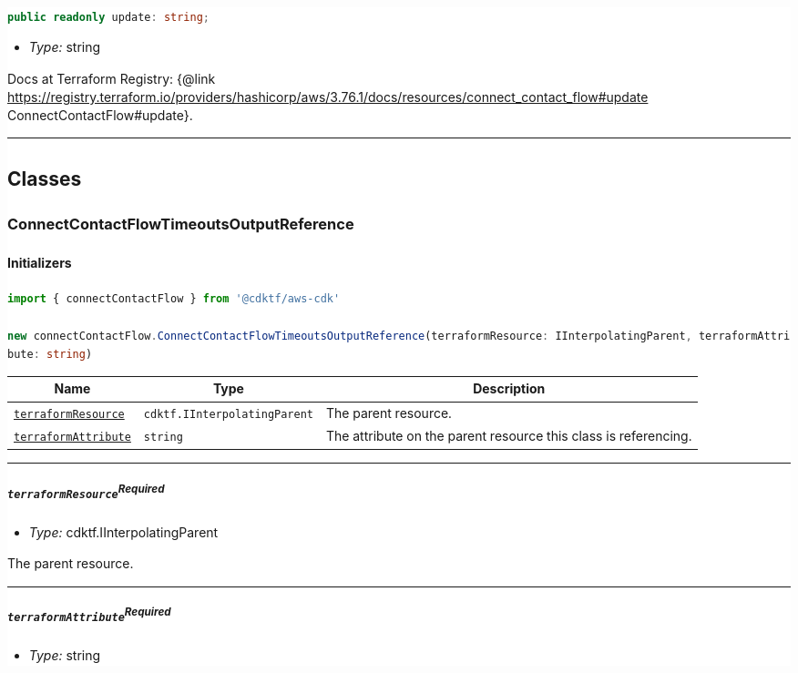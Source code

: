 ```typescript
public readonly update: string;
```

- *Type:* string

Docs at Terraform Registry: {@link https://registry.terraform.io/providers/hashicorp/aws/3.76.1/docs/resources/connect_contact_flow#update ConnectContactFlow#update}.

---

## Classes <a name="Classes" id="Classes"></a>

### ConnectContactFlowTimeoutsOutputReference <a name="ConnectContactFlowTimeoutsOutputReference" id="@cdktf/aws-cdk.connectContactFlow.ConnectContactFlowTimeoutsOutputReference"></a>

#### Initializers <a name="Initializers" id="@cdktf/aws-cdk.connectContactFlow.ConnectContactFlowTimeoutsOutputReference.Initializer"></a>

```typescript
import { connectContactFlow } from '@cdktf/aws-cdk'

new connectContactFlow.ConnectContactFlowTimeoutsOutputReference(terraformResource: IInterpolatingParent, terraformAttribute: string)
```

| **Name** | **Type** | **Description** |
| --- | --- | --- |
| <code><a href="#@cdktf/aws-cdk.connectContactFlow.ConnectContactFlowTimeoutsOutputReference.Initializer.parameter.terraformResource">terraformResource</a></code> | <code>cdktf.IInterpolatingParent</code> | The parent resource. |
| <code><a href="#@cdktf/aws-cdk.connectContactFlow.ConnectContactFlowTimeoutsOutputReference.Initializer.parameter.terraformAttribute">terraformAttribute</a></code> | <code>string</code> | The attribute on the parent resource this class is referencing. |

---

##### `terraformResource`<sup>Required</sup> <a name="terraformResource" id="@cdktf/aws-cdk.connectContactFlow.ConnectContactFlowTimeoutsOutputReference.Initializer.parameter.terraformResource"></a>

- *Type:* cdktf.IInterpolatingParent

The parent resource.

---

##### `terraformAttribute`<sup>Required</sup> <a name="terraformAttribute" id="@cdktf/aws-cdk.connectContactFlow.ConnectContactFlowTimeoutsOutputReference.Initializer.parameter.terraformAttribute"></a>

- *Type:* string
